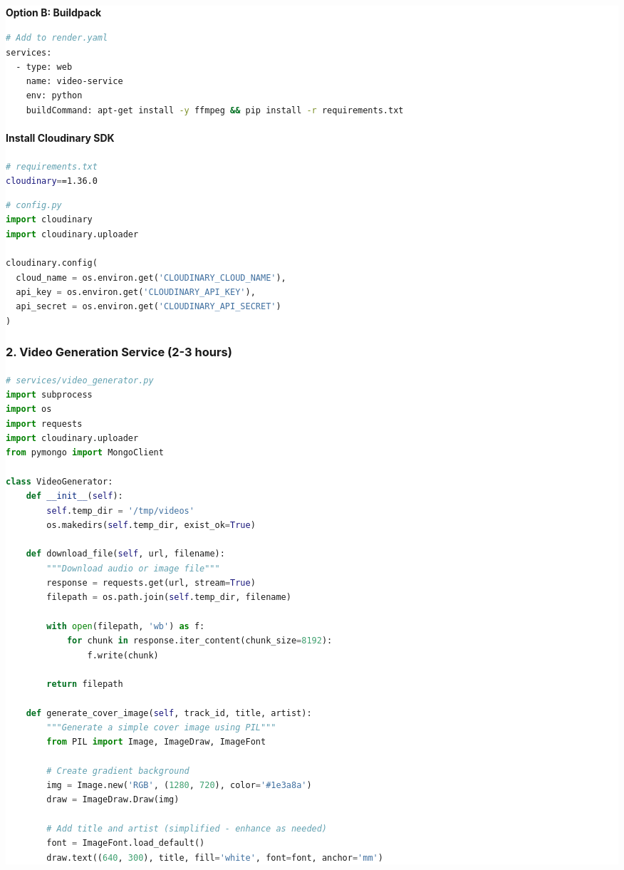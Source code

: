 **Option B: Buildpack**
```bash
# Add to render.yaml
services:
  - type: web
    name: video-service
    env: python
    buildCommand: apt-get install -y ffmpeg && pip install -r requirements.txt
```

#### Install Cloudinary SDK

```bash
# requirements.txt
cloudinary==1.36.0
```

```python
# config.py
import cloudinary
import cloudinary.uploader

cloudinary.config(
  cloud_name = os.environ.get('CLOUDINARY_CLOUD_NAME'),
  api_key = os.environ.get('CLOUDINARY_API_KEY'),
  api_secret = os.environ.get('CLOUDINARY_API_SECRET')
)
```

### 2. Video Generation Service (2-3 hours)

```python
# services/video_generator.py
import subprocess
import os
import requests
import cloudinary.uploader
from pymongo import MongoClient

class VideoGenerator:
    def __init__(self):
        self.temp_dir = '/tmp/videos'
        os.makedirs(self.temp_dir, exist_ok=True)
    
    def download_file(self, url, filename):
        """Download audio or image file"""
        response = requests.get(url, stream=True)
        filepath = os.path.join(self.temp_dir, filename)
        
        with open(filepath, 'wb') as f:
            for chunk in response.iter_content(chunk_size=8192):
                f.write(chunk)
        
        return filepath
    
    def generate_cover_image(self, track_id, title, artist):
        """Generate a simple cover image using PIL"""
        from PIL import Image, ImageDraw, ImageFont
        
        # Create gradient background
        img = Image.new('RGB', (1280, 720), color='#1e3a8a')
        draw = ImageDraw.Draw(img)
        
        # Add title and artist (simplified - enhance as needed)
        font = ImageFont.load_default()
        draw.text((640, 300), title, fill='white', font=font, anchor='mm')
```